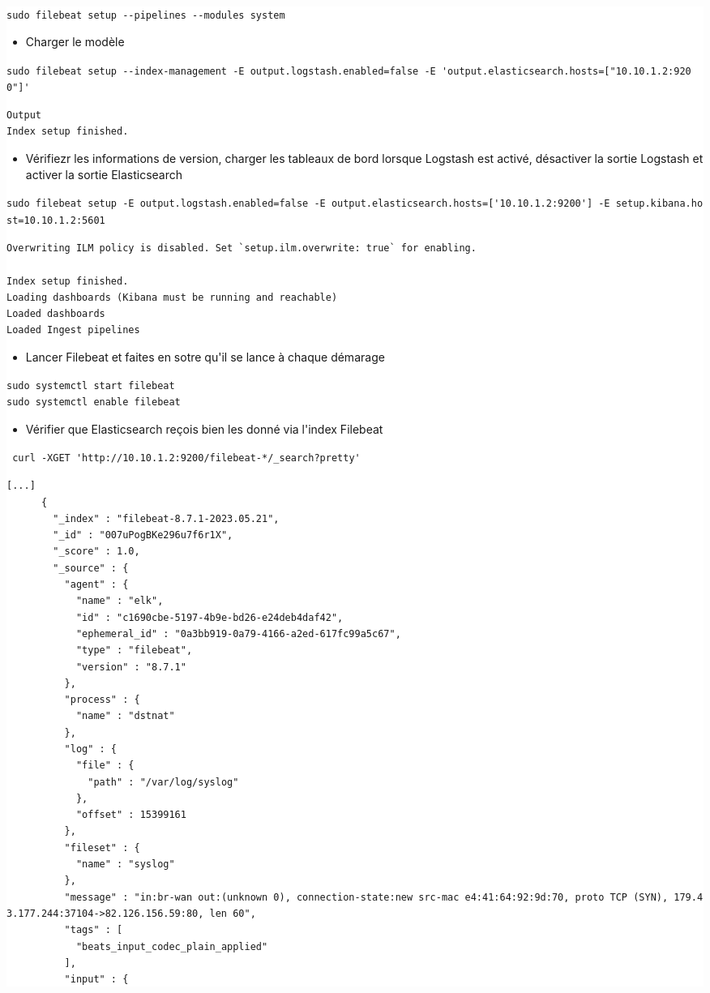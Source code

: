 ```
sudo filebeat setup --pipelines --modules system
```
- Charger le modèle
```
sudo filebeat setup --index-management -E output.logstash.enabled=false -E 'output.elasticsearch.hosts=["10.10.1.2:9200"]'
```
```
Output
Index setup finished.
```
- Vérifiezr les informations de version, charger les tableaux de bord lorsque Logstash est activé, désactiver la sortie Logstash et activer la sortie Elasticsearch
```
sudo filebeat setup -E output.logstash.enabled=false -E output.elasticsearch.hosts=['10.10.1.2:9200'] -E setup.kibana.host=10.10.1.2:5601
```
```
Overwriting ILM policy is disabled. Set `setup.ilm.overwrite: true` for enabling.

Index setup finished.
Loading dashboards (Kibana must be running and reachable)
Loaded dashboards
Loaded Ingest pipelines
```
- Lancer Filebeat et faites en sotre qu'il se lance à chaque démarage
```
sudo systemctl start filebeat
sudo systemctl enable filebeat
```
- Vérifier que Elasticsearch reçois bien les donné via l'index Filebeat
```
 curl -XGET 'http://10.10.1.2:9200/filebeat-*/_search?pretty'
```
```
[...]
      {
        "_index" : "filebeat-8.7.1-2023.05.21",
        "_id" : "007uPogBKe296u7f6r1X",
        "_score" : 1.0,
        "_source" : {
          "agent" : {
            "name" : "elk",
            "id" : "c1690cbe-5197-4b9e-bd26-e24deb4daf42",
            "ephemeral_id" : "0a3bb919-0a79-4166-a2ed-617fc99a5c67",
            "type" : "filebeat",
            "version" : "8.7.1"
          },
          "process" : {
            "name" : "dstnat"
          },
          "log" : {
            "file" : {
              "path" : "/var/log/syslog"
            },
            "offset" : 15399161
          },
          "fileset" : {
            "name" : "syslog"
          },
          "message" : "in:br-wan out:(unknown 0), connection-state:new src-mac e4:41:64:92:9d:70, proto TCP (SYN), 179.43.177.244:37104->82.126.156.59:80, len 60",
          "tags" : [
            "beats_input_codec_plain_applied"
          ],
          "input" : {
```